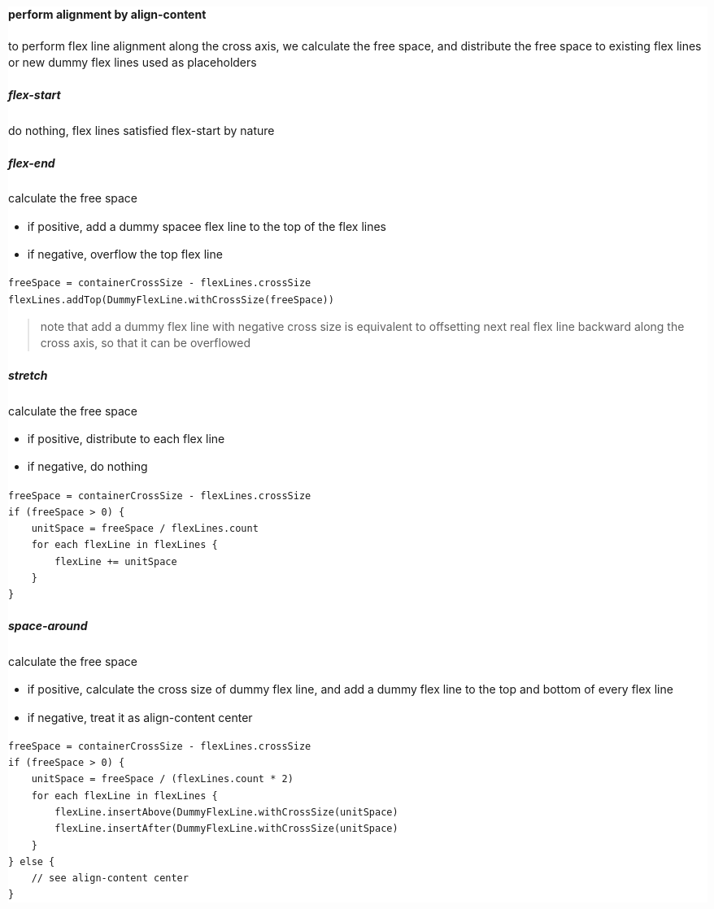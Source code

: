#### perform alignment by align-content

to perform flex line alignment along the cross axis, we calculate the free space, and distribute the free space to existing flex lines or new dummy flex lines used as placeholders

##### flex-start

do nothing, flex lines satisfied flex-start by nature

##### flex-end

calculate the free space

- if positive, add a dummy spacee flex line to the top of the flex lines

- if negative, overflow the top flex line

```
freeSpace = containerCrossSize - flexLines.crossSize
flexLines.addTop(DummyFlexLine.withCrossSize(freeSpace))
```

> note that add a dummy flex line with negative cross size is equivalent to offsetting next real flex line backward along the cross axis, so that it can be overflowed

##### stretch

calculate the free space

- if positive, distribute to each flex line

- if negative, do nothing

```
freeSpace = containerCrossSize - flexLines.crossSize
if (freeSpace > 0) {
    unitSpace = freeSpace / flexLines.count
    for each flexLine in flexLines {
        flexLine += unitSpace
    }
}
```

##### space-around

calculate the free space

- if positive, calculate the cross size of dummy flex line, and add a dummy flex line to the top and bottom of every flex line

- if negative, treat it as align-content center

```
freeSpace = containerCrossSize - flexLines.crossSize
if (freeSpace > 0) {
    unitSpace = freeSpace / (flexLines.count * 2)
    for each flexLine in flexLines {
        flexLine.insertAbove(DummyFlexLine.withCrossSize(unitSpace)
        flexLine.insertAfter(DummyFlexLine.withCrossSize(unitSpace)
    }
} else {
    // see align-content center
}
```
